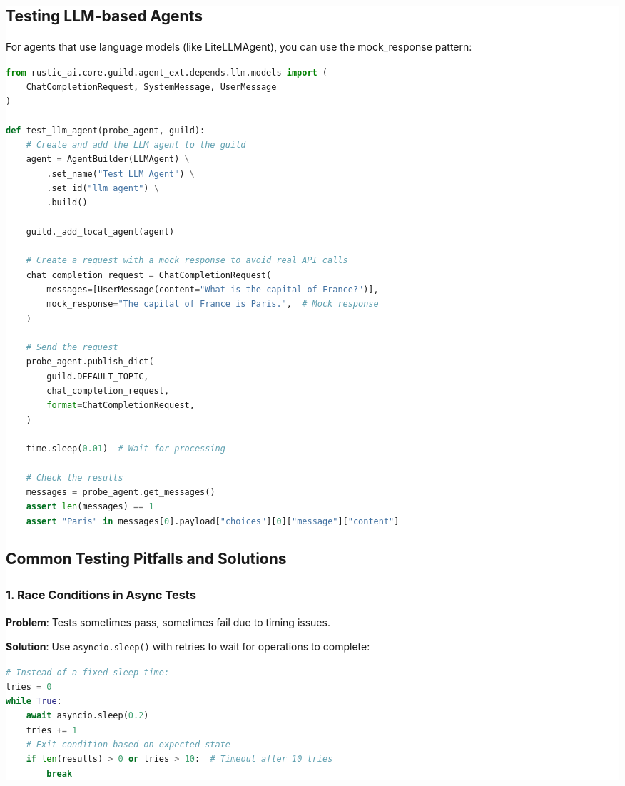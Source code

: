 ## Testing LLM-based Agents

For agents that use language models (like LiteLLMAgent), you can use the mock_response pattern:

```python
from rustic_ai.core.guild.agent_ext.depends.llm.models import (
    ChatCompletionRequest, SystemMessage, UserMessage
)

def test_llm_agent(probe_agent, guild):
    # Create and add the LLM agent to the guild
    agent = AgentBuilder(LLMAgent) \
        .set_name("Test LLM Agent") \
        .set_id("llm_agent") \
        .build()
    
    guild._add_local_agent(agent)
    
    # Create a request with a mock response to avoid real API calls
    chat_completion_request = ChatCompletionRequest(
        messages=[UserMessage(content="What is the capital of France?")],
        mock_response="The capital of France is Paris.",  # Mock response
    )
    
    # Send the request
    probe_agent.publish_dict(
        guild.DEFAULT_TOPIC,
        chat_completion_request,
        format=ChatCompletionRequest,
    )
    
    time.sleep(0.01)  # Wait for processing
    
    # Check the results
    messages = probe_agent.get_messages()
    assert len(messages) == 1
    assert "Paris" in messages[0].payload["choices"][0]["message"]["content"]
```

## Common Testing Pitfalls and Solutions

### 1. Race Conditions in Async Tests

**Problem**: Tests sometimes pass, sometimes fail due to timing issues.

**Solution**: Use `asyncio.sleep()` with retries to wait for operations to complete:

```python
# Instead of a fixed sleep time:
tries = 0
while True:
    await asyncio.sleep(0.2)
    tries += 1
    # Exit condition based on expected state
    if len(results) > 0 or tries > 10:  # Timeout after 10 tries
        break
```
